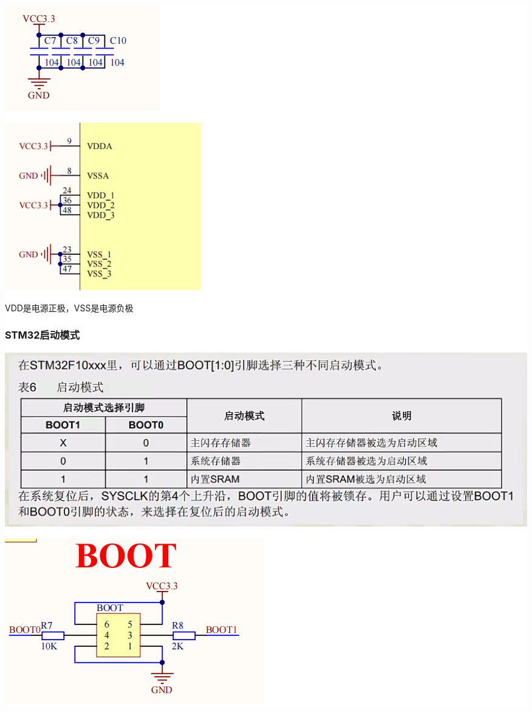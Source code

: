 ![image-20241109195559799](.\img\image-20241109195559799.png)

![image-20241109195608775](.\img\image-20241109195608775.png)

VDD是电源正极，VSS是电源负极

### STM32启动模式

![image-20241109195830986](.\img\image-20241109195830986.png)

![image-20241109200005470](.\img\image-20241109200005470.png)
